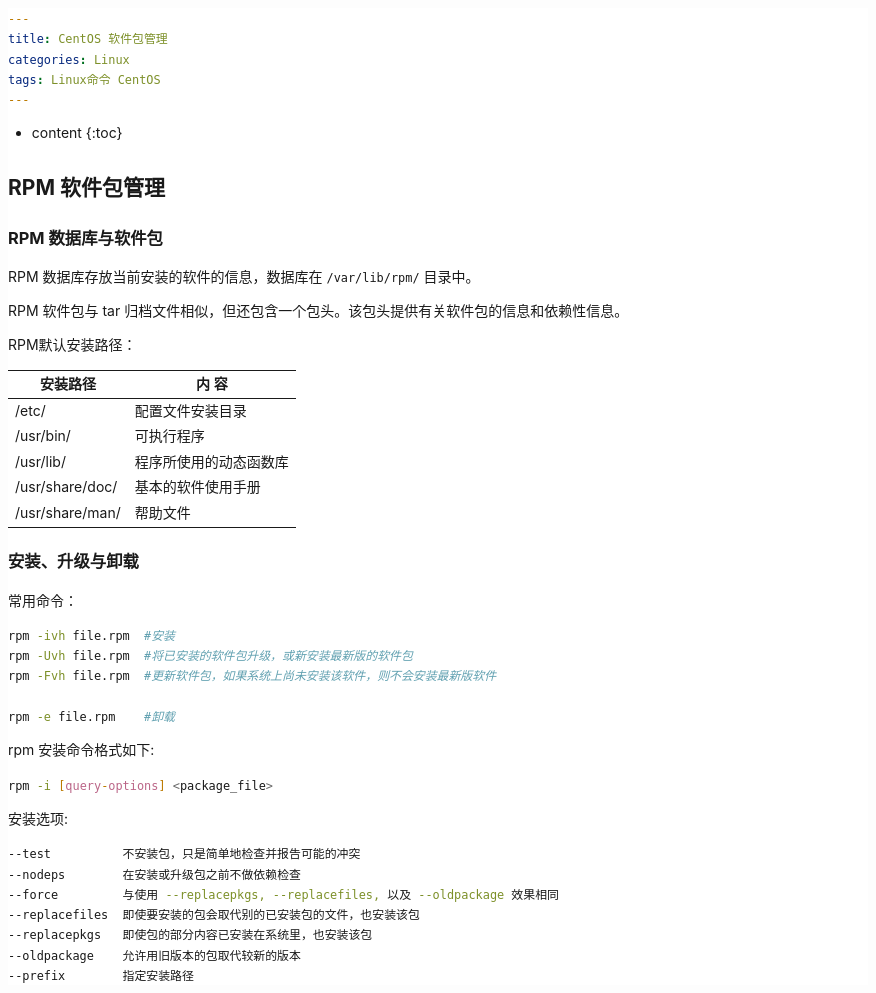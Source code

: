 ```yaml
---
title: CentOS 软件包管理
categories: Linux
tags: Linux命令 CentOS
---
```


* content
{:toc}
## RPM 软件包管理

### RPM 数据库与软件包

RPM 数据库存放当前安装的软件的信息，数据库在 `/var/lib/rpm/` 目录中。

RPM 软件包与 tar 归档文件相似，但还包含一个包头。该包头提供有关软件包的信息和依赖性信息。

RPM默认安装路径：

|  安装路径    |   内 容   |
| ---- | ---- |
| /etc/ | 配置文件安装目录 |
| /usr/bin/ | 可执行程序 |
| /usr/lib/ | 程序所使用的动态函数库 |
| /usr/share/doc/ | 基本的软件使用手册 |
| /usr/share/man/ | 帮助文件 |



### 安装、升级与卸载

常用命令：
```bash
rpm -ivh file.rpm  #安装
rpm -Uvh file.rpm  #将已安装的软件包升级，或新安装最新版的软件包
rpm -Fvh file.rpm  #更新软件包，如果系统上尚未安装该软件，则不会安装最新版软件

rpm -e file.rpm    #卸载
```

rpm 安装命令格式如下:
```bash
rpm -i [query-options] <package_file>
```

安装选项:
```bash
--test          不安装包，只是简单地检查并报告可能的冲突
--nodeps        在安装或升级包之前不做依赖检查
--force         与使用 --replacepkgs, --replacefiles, 以及 --oldpackage 效果相同
--replacefiles  即使要安装的包会取代别的已安装包的文件，也安装该包
--replacepkgs   即使包的部分内容已安装在系统里，也安装该包
--oldpackage    允许用旧版本的包取代较新的版本
--prefix        指定安装路径
```
